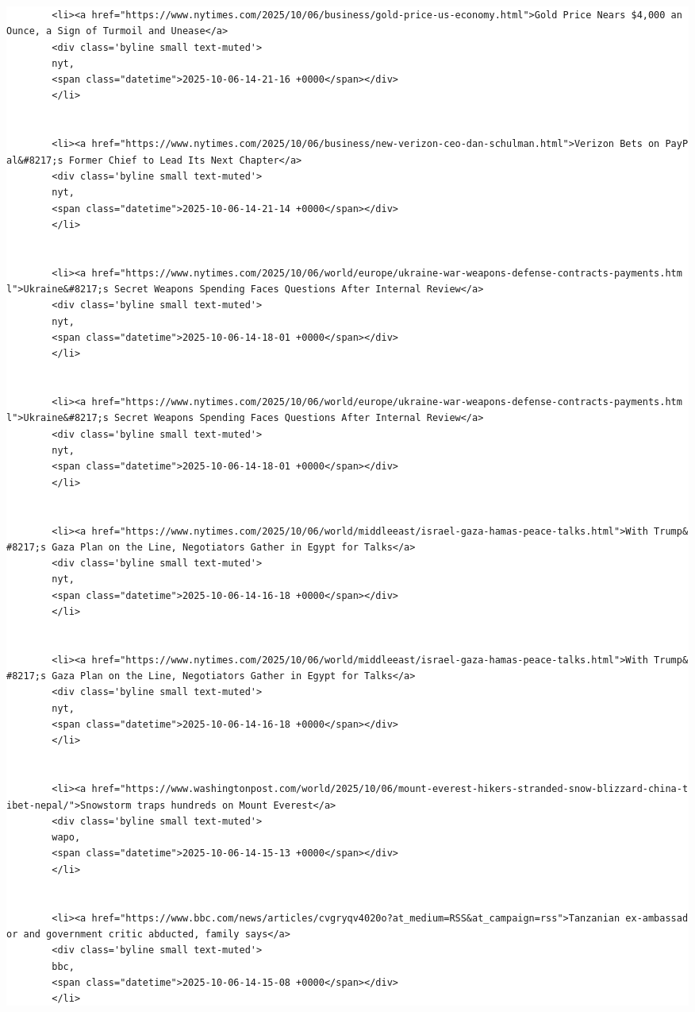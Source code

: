 
            <li><a href="https://www.nytimes.com/2025/10/06/business/gold-price-us-economy.html">Gold Price Nears $4,000 an Ounce, a Sign of Turmoil and Unease</a>
            <div class='byline small text-muted'>
            nyt, 
            <span class="datetime">2025-10-06-14-21-16 +0000</span></div>
            </li>
        

            <li><a href="https://www.nytimes.com/2025/10/06/business/new-verizon-ceo-dan-schulman.html">Verizon Bets on PayPal&#8217;s Former Chief to Lead Its Next Chapter</a>
            <div class='byline small text-muted'>
            nyt, 
            <span class="datetime">2025-10-06-14-21-14 +0000</span></div>
            </li>
        

            <li><a href="https://www.nytimes.com/2025/10/06/world/europe/ukraine-war-weapons-defense-contracts-payments.html">Ukraine&#8217;s Secret Weapons Spending Faces Questions After Internal Review</a>
            <div class='byline small text-muted'>
            nyt, 
            <span class="datetime">2025-10-06-14-18-01 +0000</span></div>
            </li>
        

            <li><a href="https://www.nytimes.com/2025/10/06/world/europe/ukraine-war-weapons-defense-contracts-payments.html">Ukraine&#8217;s Secret Weapons Spending Faces Questions After Internal Review</a>
            <div class='byline small text-muted'>
            nyt, 
            <span class="datetime">2025-10-06-14-18-01 +0000</span></div>
            </li>
        

            <li><a href="https://www.nytimes.com/2025/10/06/world/middleeast/israel-gaza-hamas-peace-talks.html">With Trump&#8217;s Gaza Plan on the Line, Negotiators Gather in Egypt for Talks</a>
            <div class='byline small text-muted'>
            nyt, 
            <span class="datetime">2025-10-06-14-16-18 +0000</span></div>
            </li>
        

            <li><a href="https://www.nytimes.com/2025/10/06/world/middleeast/israel-gaza-hamas-peace-talks.html">With Trump&#8217;s Gaza Plan on the Line, Negotiators Gather in Egypt for Talks</a>
            <div class='byline small text-muted'>
            nyt, 
            <span class="datetime">2025-10-06-14-16-18 +0000</span></div>
            </li>
        

            <li><a href="https://www.washingtonpost.com/world/2025/10/06/mount-everest-hikers-stranded-snow-blizzard-china-tibet-nepal/">Snowstorm traps hundreds on Mount Everest</a>
            <div class='byline small text-muted'>
            wapo, 
            <span class="datetime">2025-10-06-14-15-13 +0000</span></div>
            </li>
        

            <li><a href="https://www.bbc.com/news/articles/cvgryqv4020o?at_medium=RSS&at_campaign=rss">Tanzanian ex-ambassador and government critic abducted, family says</a>
            <div class='byline small text-muted'>
            bbc, 
            <span class="datetime">2025-10-06-14-15-08 +0000</span></div>
            </li>
        